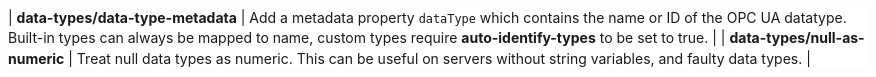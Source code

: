 | **data-types/data-type-metadata**      | Add a metadata property `dataType` which contains the name or ID of the OPC UA datatype. Built-in types can always be mapped to name, custom types require **auto-identify-types** to be set to true.                                                                                                                                                                                                                                                                                                                                                                                                                                                                                                                                                                                                                                                                                                                                                                                                                                                                                                                                                                                                                                                                                                                                                                                                                                                                                                                                                                                                                                                                                                                                                                                                                                                                                                                                                                                                                                                                                                                                                                                                                                                                                                                                                                                                                           |
| **data-types/null-as-numeric**         | Treat null data types as numeric. This can be useful on servers without string variables, and faulty data types.                                                                                                                                                                                                                                                                                                                                                                                                                                                                                                                                                                                                                                                                                                                                                                                                                                                                                                                                                                                                                                                                                                                                                                                                                                                                                                                                                                                                                                                                                                                                                                                                                                                                                                                                                                                                                                                                                                                                                                                                                                                                                                                                                                                                                                                                                                                |